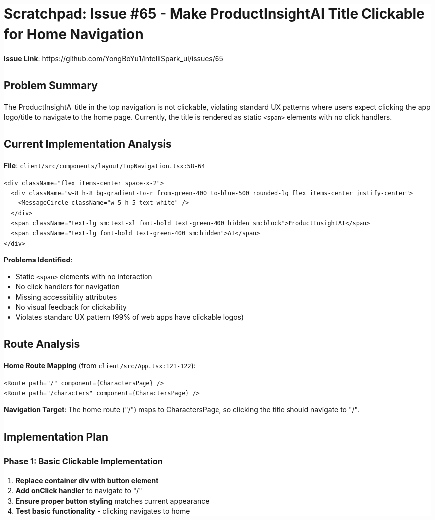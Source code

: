 # Scratchpad: Issue #65 - Make ProductInsightAI Title Clickable for Home Navigation

**Issue Link**: https://github.com/YongBoYu1/intelliSpark_ui/issues/65

## Problem Summary

The ProductInsightAI title in the top navigation is not clickable, violating standard UX patterns where users expect clicking the app logo/title to navigate to the home page. Currently, the title is rendered as static `<span>` elements with no click handlers.

## Current Implementation Analysis

**File**: `client/src/components/layout/TopNavigation.tsx:58-64`

```tsx
<div className="flex items-center space-x-2">
  <div className="w-8 h-8 bg-gradient-to-r from-green-400 to-blue-500 rounded-lg flex items-center justify-center">
    <MessageCircle className="w-5 h-5 text-white" />
  </div>
  <span className="text-lg sm:text-xl font-bold text-green-400 hidden sm:block">ProductInsightAI</span>
  <span className="text-lg font-bold text-green-400 sm:hidden">AI</span>
</div>
```

**Problems Identified**:
- Static `<span>` elements with no interaction
- No click handlers for navigation
- Missing accessibility attributes
- No visual feedback for clickability
- Violates standard UX pattern (99% of web apps have clickable logos)

## Route Analysis

**Home Route Mapping** (from `client/src/App.tsx:121-122`):
```tsx
<Route path="/" component={CharactersPage} />
<Route path="/characters" component={CharactersPage} />
```

**Navigation Target**: The home route ("/") maps to CharactersPage, so clicking the title should navigate to "/".

## Implementation Plan

### Phase 1: Basic Clickable Implementation
1. **Replace container div with button element**
2. **Add onClick handler** to navigate to "/"
3. **Ensure proper button styling** matches current appearance
4. **Test basic functionality** - clicking navigates to home

